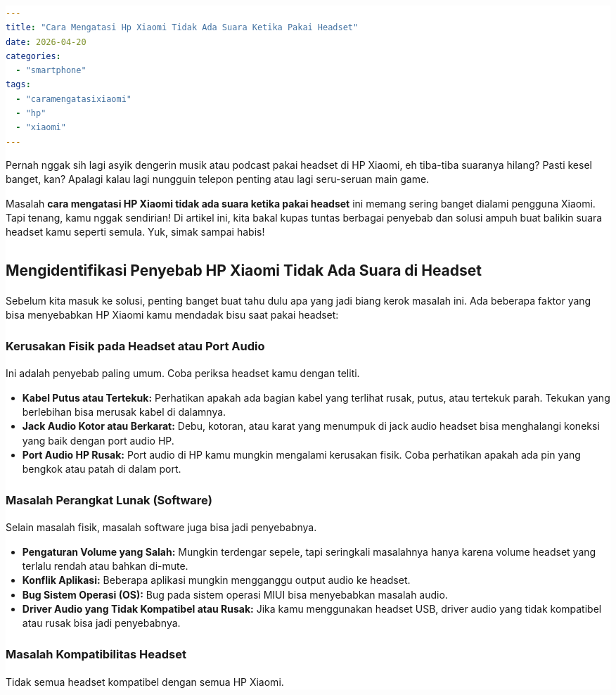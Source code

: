 ```yaml
---
title: "Cara Mengatasi Hp Xiaomi Tidak Ada Suara Ketika Pakai Headset"
date: 2026-04-20
categories: 
  - "smartphone"
tags: 
  - "caramengatasixiaomi"
  - "hp"
  - "xiaomi"
---
```


Pernah nggak sih lagi asyik dengerin musik atau podcast pakai headset di HP Xiaomi, eh tiba-tiba suaranya hilang? Pasti kesel banget, kan? Apalagi kalau lagi nungguin telepon penting atau lagi seru-seruan main game.

Masalah **cara mengatasi HP Xiaomi tidak ada suara ketika pakai headset** ini memang sering banget dialami pengguna Xiaomi. Tapi tenang, kamu nggak sendirian! Di artikel ini, kita bakal kupas tuntas berbagai penyebab dan solusi ampuh buat balikin suara headset kamu seperti semula. Yuk, simak sampai habis!

## Mengidentifikasi Penyebab HP Xiaomi Tidak Ada Suara di Headset

Sebelum kita masuk ke solusi, penting banget buat tahu dulu apa yang jadi biang kerok masalah ini. Ada beberapa faktor yang bisa menyebabkan HP Xiaomi kamu mendadak bisu saat pakai headset:

### Kerusakan Fisik pada Headset atau Port Audio

Ini adalah penyebab paling umum. Coba periksa headset kamu dengan teliti.

- **Kabel Putus atau Tertekuk:** Perhatikan apakah ada bagian kabel yang terlihat rusak, putus, atau tertekuk parah. Tekukan yang berlebihan bisa merusak kabel di dalamnya.
- **Jack Audio Kotor atau Berkarat:** Debu, kotoran, atau karat yang menumpuk di jack audio headset bisa menghalangi koneksi yang baik dengan port audio HP.
- **Port Audio HP Rusak:** Port audio di HP kamu mungkin mengalami kerusakan fisik. Coba perhatikan apakah ada pin yang bengkok atau patah di dalam port.

### Masalah Perangkat Lunak (Software)

Selain masalah fisik, masalah software juga bisa jadi penyebabnya.

- **Pengaturan Volume yang Salah:** Mungkin terdengar sepele, tapi seringkali masalahnya hanya karena volume headset yang terlalu rendah atau bahkan di-mute.
- **Konflik Aplikasi:** Beberapa aplikasi mungkin mengganggu output audio ke headset.
- **Bug Sistem Operasi (OS):** Bug pada sistem operasi MIUI bisa menyebabkan masalah audio.
- **Driver Audio yang Tidak Kompatibel atau Rusak:** Jika kamu menggunakan headset USB, driver audio yang tidak kompatibel atau rusak bisa jadi penyebabnya.

### Masalah Kompatibilitas Headset

Tidak semua headset kompatibel dengan semua HP Xiaomi.
